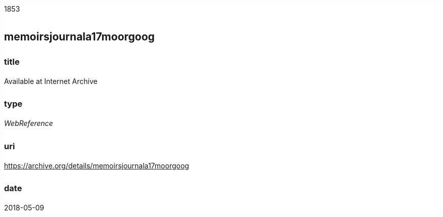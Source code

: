 
1853

## memoirsjournala17moorgoog

### title


Available at Internet Archive

### type


*WebReference*

### uri


https://archive.org/details/memoirsjournala17moorgoog

### date


2018-05-09